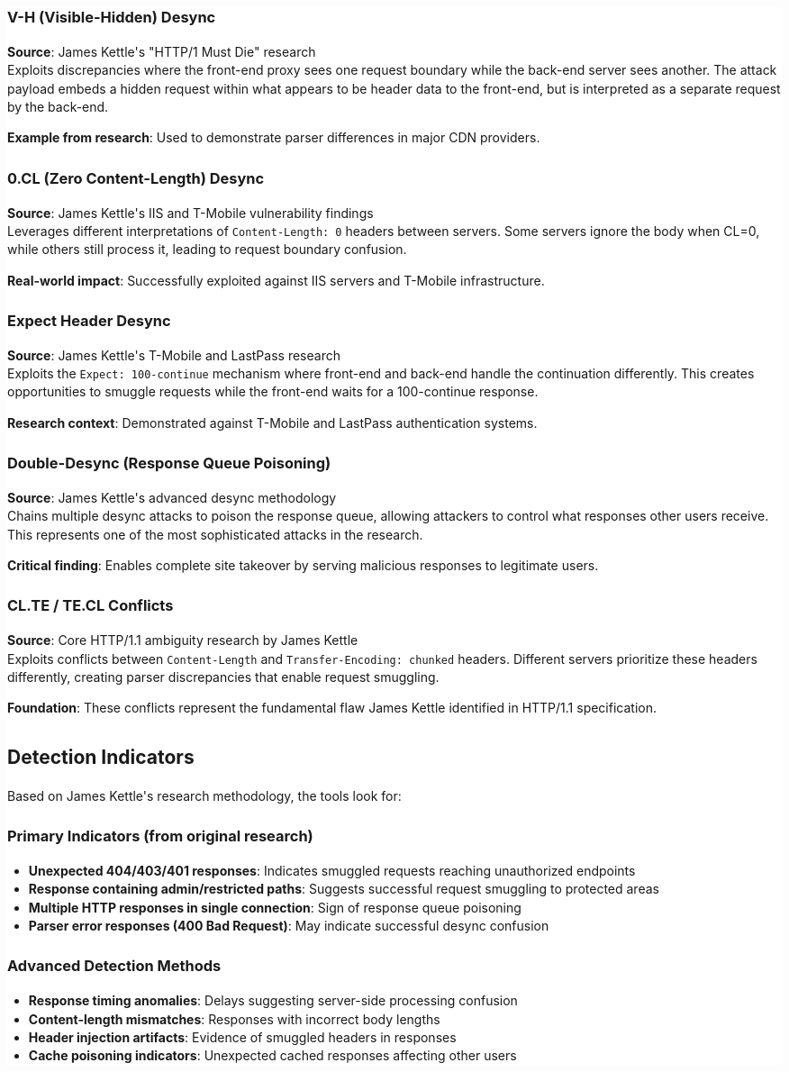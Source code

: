 ### V-H (Visible-Hidden) Desync
**Source**: James Kettle's "HTTP/1 Must Die" research  
Exploits discrepancies where the front-end proxy sees one request boundary while the back-end server sees another. The attack payload embeds a hidden request within what appears to be header data to the front-end, but is interpreted as a separate request by the back-end.

**Example from research**: Used to demonstrate parser differences in major CDN providers.

### 0.CL (Zero Content-Length) Desync  
**Source**: James Kettle's IIS and T-Mobile vulnerability findings  
Leverages different interpretations of `Content-Length: 0` headers between servers. Some servers ignore the body when CL=0, while others still process it, leading to request boundary confusion.

**Real-world impact**: Successfully exploited against IIS servers and T-Mobile infrastructure.

### Expect Header Desync
**Source**: James Kettle's T-Mobile and LastPass research  
Exploits the `Expect: 100-continue` mechanism where front-end and back-end handle the continuation differently. This creates opportunities to smuggle requests while the front-end waits for a 100-continue response.

**Research context**: Demonstrated against T-Mobile and LastPass authentication systems.

### Double-Desync (Response Queue Poisoning)
**Source**: James Kettle's advanced desync methodology  
Chains multiple desync attacks to poison the response queue, allowing attackers to control what responses other users receive. This represents one of the most sophisticated attacks in the research.

**Critical finding**: Enables complete site takeover by serving malicious responses to legitimate users.

### CL.TE / TE.CL Conflicts
**Source**: Core HTTP/1.1 ambiguity research by James Kettle  
Exploits conflicts between `Content-Length` and `Transfer-Encoding: chunked` headers. Different servers prioritize these headers differently, creating parser discrepancies that enable request smuggling.

**Foundation**: These conflicts represent the fundamental flaw James Kettle identified in HTTP/1.1 specification.

## Detection Indicators

Based on James Kettle's research methodology, the tools look for:

### Primary Indicators (from original research)
- **Unexpected 404/403/401 responses**: Indicates smuggled requests reaching unauthorized endpoints
- **Response containing admin/restricted paths**: Suggests successful request smuggling to protected areas
- **Multiple HTTP responses in single connection**: Sign of response queue poisoning
- **Parser error responses (400 Bad Request)**: May indicate successful desync confusion

### Advanced Detection Methods
- **Response timing anomalies**: Delays suggesting server-side processing confusion
- **Content-length mismatches**: Responses with incorrect body lengths
- **Header injection artifacts**: Evidence of smuggled headers in responses
- **Cache poisoning indicators**: Unexpected cached responses affecting other users

